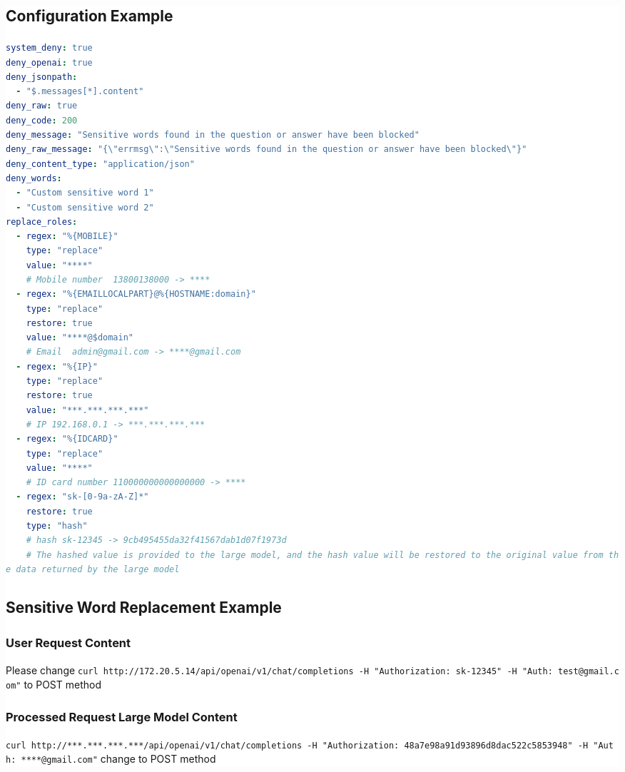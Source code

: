 
## Configuration Example
```yaml
system_deny: true
deny_openai: true
deny_jsonpath:
  - "$.messages[*].content"
deny_raw: true
deny_code: 200
deny_message: "Sensitive words found in the question or answer have been blocked"
deny_raw_message: "{\"errmsg\":\"Sensitive words found in the question or answer have been blocked\"}"
deny_content_type: "application/json"
deny_words:
  - "Custom sensitive word 1"
  - "Custom sensitive word 2"
replace_roles:
  - regex: "%{MOBILE}"
    type: "replace"
    value: "****"
    # Mobile number  13800138000 -> ****
  - regex: "%{EMAILLOCALPART}@%{HOSTNAME:domain}"
    type: "replace"
    restore: true
    value: "****@$domain"
    # Email  admin@gmail.com -> ****@gmail.com
  - regex: "%{IP}"
    type: "replace"
    restore: true
    value: "***.***.***.***"
    # IP 192.168.0.1 -> ***.***.***.***
  - regex: "%{IDCARD}"
    type: "replace"
    value: "****"
    # ID card number 110000000000000000 -> ****
  - regex: "sk-[0-9a-zA-Z]*"
    restore: true
    type: "hash"
    # hash sk-12345 -> 9cb495455da32f41567dab1d07f1973d
    # The hashed value is provided to the large model, and the hash value will be restored to the original value from the data returned by the large model
```

## Sensitive Word Replacement Example
### User Request Content
  Please change `curl http://172.20.5.14/api/openai/v1/chat/completions -H "Authorization: sk-12345" -H "Auth: test@gmail.com"` to POST method

### Processed Request Large Model Content
  `curl http://***.***.***.***/api/openai/v1/chat/completions -H "Authorization: 48a7e98a91d93896d8dac522c5853948" -H "Auth: ****@gmail.com"` change to POST method
